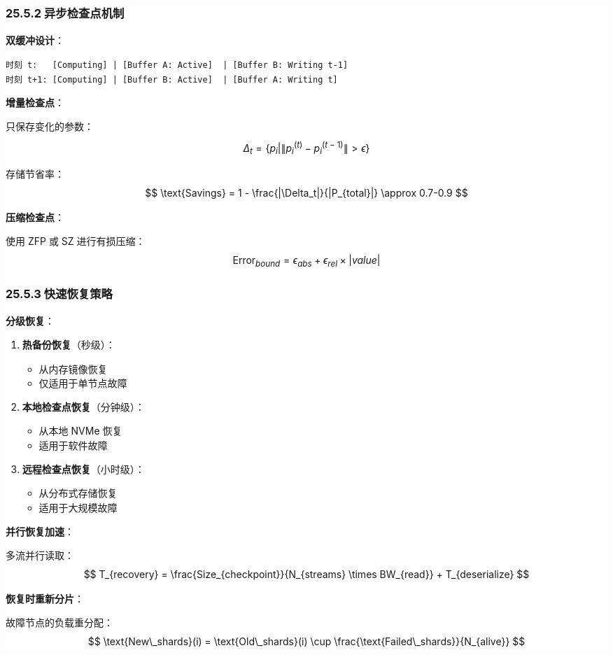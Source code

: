 ### 25.5.2 异步检查点机制

**双缓冲设计**：

```
时刻 t:   [Computing] | [Buffer A: Active]  | [Buffer B: Writing t-1]
时刻 t+1: [Computing] | [Buffer B: Active]  | [Buffer A: Writing t]
```

**增量检查点**：

只保存变化的参数：
$$
\Delta_{t} = \{p_i | \|p_i^{(t)} - p_i^{(t-1)}\| > \epsilon\}
$$

存储节省率：
$$
\text{Savings} = 1 - \frac{|\Delta_t|}{|P_{total}|} \approx 0.7-0.9
$$

**压缩检查点**：

使用 ZFP 或 SZ 进行有损压缩：
$$
\text{Error}_{bound} = \epsilon_{abs} + \epsilon_{rel} \times |value|
$$

### 25.5.3 快速恢复策略

**分级恢复**：

1. **热备份恢复**（秒级）：
   - 从内存镜像恢复
   - 仅适用于单节点故障

2. **本地检查点恢复**（分钟级）：
   - 从本地 NVMe 恢复
   - 适用于软件故障

3. **远程检查点恢复**（小时级）：
   - 从分布式存储恢复
   - 适用于大规模故障

**并行恢复加速**：

多流并行读取：
$$
T_{recovery} = \frac{Size_{checkpoint}}{N_{streams} \times BW_{read}} + T_{deserialize}
$$

**恢复时重新分片**：

故障节点的负载重分配：
$$
\text{New\_shards}(i) = \text{Old\_shards}(i) \cup \frac{\text{Failed\_shards}}{N_{alive}}
$$
